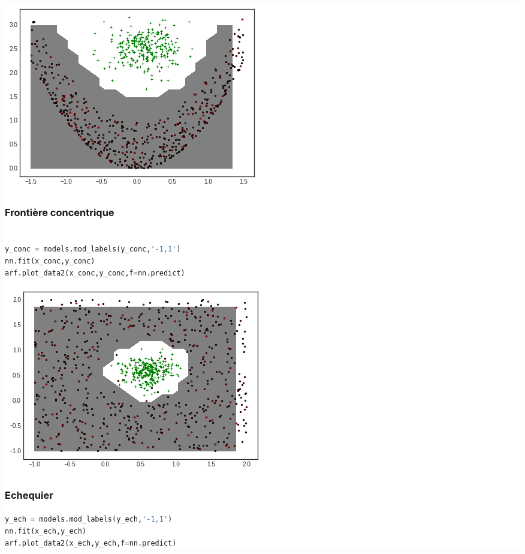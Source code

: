 
![png](output_84_0.png)


### Frontière concentrique



```python

y_conc = models.mod_labels(y_conc,'-1,1')
nn.fit(x_conc,y_conc)
arf.plot_data2(x_conc,y_conc,f=nn.predict)
```


![png](output_86_0.png)


### Echequier


```python
y_ech = models.mod_labels(y_ech,'-1,1')
nn.fit(x_ech,y_ech)
arf.plot_data2(x_ech,y_ech,f=nn.predict)
```
